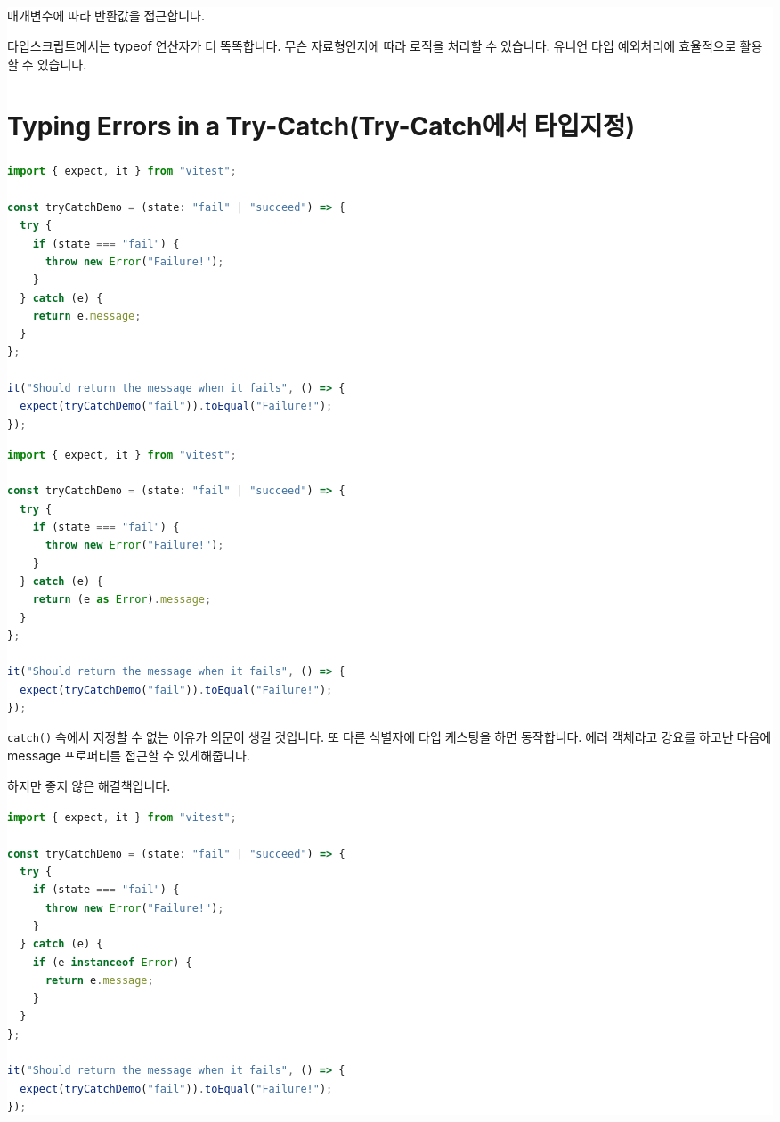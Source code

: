 매개변수에 따라 반환값을 접근합니다.

타입스크립트에서는 typeof 연산자가 더 똑똑합니다. 무슨 자료형인지에 따라 로직을 처리할 수 있습니다. 유니언 타입 예외처리에 효율적으로 활용할 수 있습니다.

# Typing Errors in a Try-Catch(Try-Catch에서 타입지정)

```ts
import { expect, it } from "vitest";

const tryCatchDemo = (state: "fail" | "succeed") => {
  try {
    if (state === "fail") {
      throw new Error("Failure!");
    }
  } catch (e) {
    return e.message;
  }
};

it("Should return the message when it fails", () => {
  expect(tryCatchDemo("fail")).toEqual("Failure!");
});
```

```ts
import { expect, it } from "vitest";

const tryCatchDemo = (state: "fail" | "succeed") => {
  try {
    if (state === "fail") {
      throw new Error("Failure!");
    }
  } catch (e) {
    return (e as Error).message;
  }
};

it("Should return the message when it fails", () => {
  expect(tryCatchDemo("fail")).toEqual("Failure!");
});
```

`catch()` 속에서 지정할 수 없는 이유가 의문이 생길 것입니다. 또 다른 식별자에 타입 케스팅을 하면 동작합니다. 에러 객체라고 강요를 하고난 다음에 message 프로퍼티를 접근할 수 있게해줍니다.

하지만 좋지 않은 해결책입니다.

```ts
import { expect, it } from "vitest";

const tryCatchDemo = (state: "fail" | "succeed") => {
  try {
    if (state === "fail") {
      throw new Error("Failure!");
    }
  } catch (e) {
    if (e instanceof Error) {
      return e.message;
    }
  }
};

it("Should return the message when it fails", () => {
  expect(tryCatchDemo("fail")).toEqual("Failure!");
});
```
